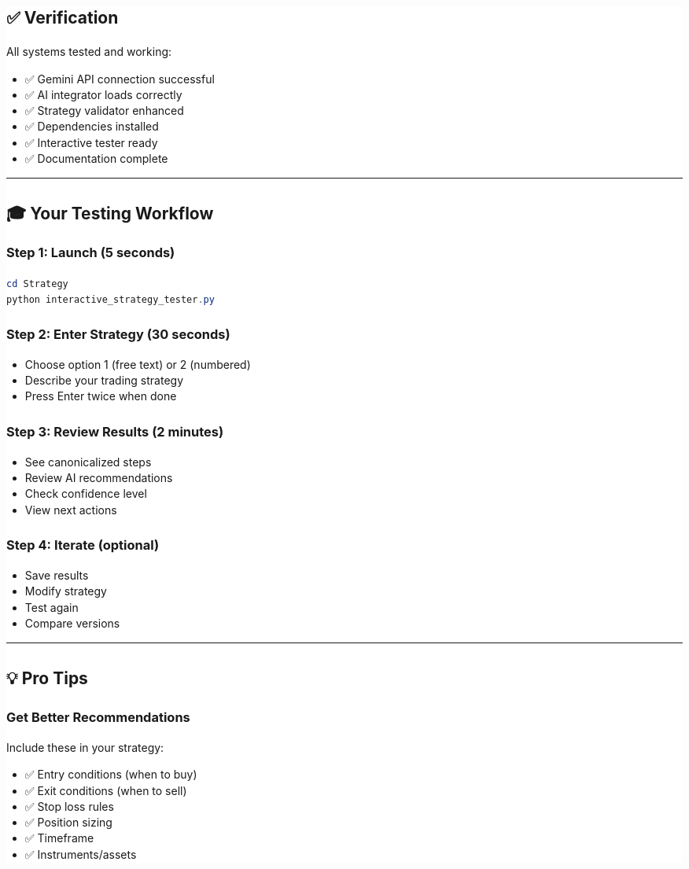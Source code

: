 
## ✅ Verification

All systems tested and working:

- ✅ Gemini API connection successful
- ✅ AI integrator loads correctly
- ✅ Strategy validator enhanced
- ✅ Dependencies installed
- ✅ Interactive tester ready
- ✅ Documentation complete

---

## 🎓 Your Testing Workflow

### Step 1: Launch (5 seconds)
```powershell
cd Strategy
python interactive_strategy_tester.py
```

### Step 2: Enter Strategy (30 seconds)
- Choose option 1 (free text) or 2 (numbered)
- Describe your trading strategy
- Press Enter twice when done

### Step 3: Review Results (2 minutes)
- See canonicalized steps
- Review AI recommendations
- Check confidence level
- View next actions

### Step 4: Iterate (optional)
- Save results
- Modify strategy
- Test again
- Compare versions

---

## 💡 Pro Tips

### Get Better Recommendations

Include these in your strategy:
- ✅ Entry conditions (when to buy)
- ✅ Exit conditions (when to sell)
- ✅ Stop loss rules
- ✅ Position sizing
- ✅ Timeframe
- ✅ Instruments/assets
